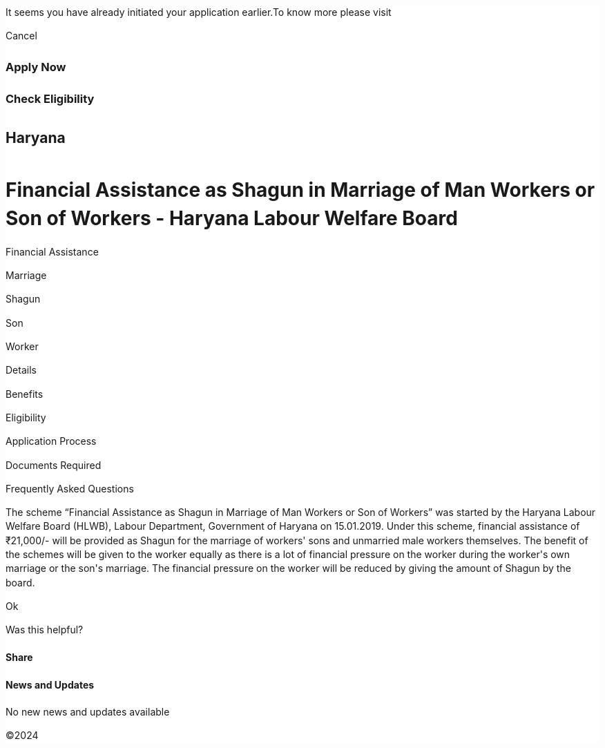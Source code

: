 ### 

It seems you have already initiated your application earlier.To know more please visit

Cancel

### Apply Now

### Check Eligibility

Haryana
-------

Financial Assistance as Shagun in Marriage of Man Workers or Son of Workers - Haryana Labour Welfare Board
==========================================================================================================

Financial Assistance

Marriage

Shagun

Son

Worker

Details

Benefits

Eligibility

Application Process

Documents Required

Frequently Asked Questions

The scheme “Financial Assistance as Shagun in Marriage of Man Workers or Son of Workers” was started by the Haryana Labour Welfare Board (HLWB), Labour Department, Government of Haryana on 15.01.2019. Under this scheme, financial assistance of ₹21,000/- will be provided as Shagun for the marriage of workers' sons and unmarried male workers themselves. The benefit of the schemes will be given to the worker equally as there is a lot of financial pressure on the worker during the worker's own marriage or the son's marriage. The financial pressure on the worker will be reduced by giving the amount of Shagun by the board.

Ok

Was this helpful?

#### Share

#### News and Updates

No new news and updates available

©2024
